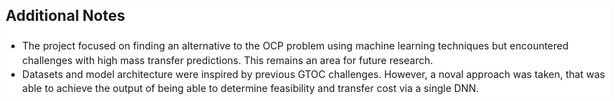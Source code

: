 
## Additional Notes
- The project focused on finding an alternative to the OCP problem using machine learning techniques but encountered challenges with high mass transfer predictions. This remains an area for future research.
- Datasets and model architecture were inspired by previous GTOC challenges.  However, a noval approach was taken, that was able to achieve the output of being able to determine feasibility and transfer cost via a single DNN.